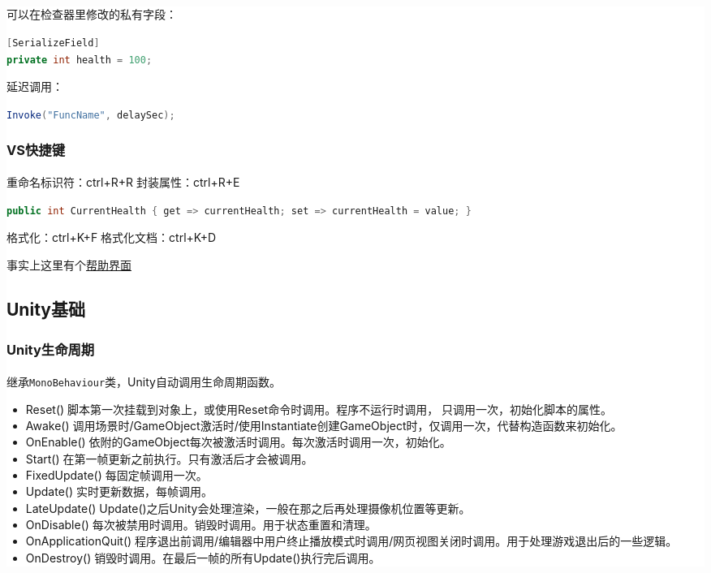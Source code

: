 可以在检查器里修改的私有字段：
```cs
[SerializeField]
private int health = 100;
```

延迟调用：
```cs
Invoke("FuncName", delaySec);
```

### VS快捷键

重命名标识符：ctrl+R+R
封装属性：ctrl+R+E

```cs
public int CurrentHealth { get => currentHealth; set => currentHealth = value; }
```

格式化：ctrl+K+F
格式化文档：ctrl+K+D

事实上这里有个[帮助界面](https://aka.ms/KeyboardShortcutReference)

## Unity基础

### Unity生命周期

继承`MonoBehaviour`类，Unity自动调用生命周期函数。

- Reset() 脚本第一次挂载到对象上，或使用Reset命令时调用。程序不运行时调用， 只调用一次，初始化脚本的属性。
- Awake() 调用场景时/GameObject激活时/使用Instantiate创建GameObject时，仅调用一次，代替构造函数来初始化。
- OnEnable() 依附的GameObject每次被激活时调用。每次激活时调用一次，初始化。
- Start() 在第一帧更新之前执行。只有激活后才会被调用。
- FixedUpdate() 每固定帧调用一次。
- Update() 实时更新数据，每帧调用。
- LateUpdate() Update()之后Unity会处理渲染，一般在那之后再处理摄像机位置等更新。
- OnDisable() 每次被禁用时调用。销毁时调用。用于状态重置和清理。
- OnApplicationQuit() 程序退出前调用/编辑器中用户终止播放模式时调用/网页视图关闭时调用。用于处理游戏退出后的一些逻辑。
- OnDestroy() 销毁时调用。在最后一帧的所有Update()执行完后调用。


[>_<]: 本文已更新到视频最新内容，这个老师讲得一般，本文至此完结
[>_<]: 自己补充了一些其他内容